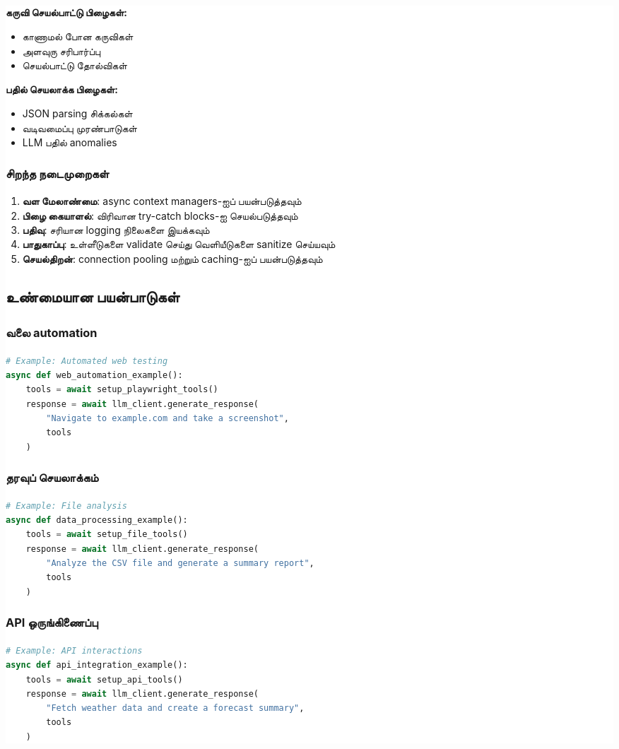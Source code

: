 **கருவி செயல்பாட்டு பிழைகள்:**
- காணாமல் போன கருவிகள்
- அளவுரு சரிபார்ப்பு
- செயல்பாட்டு தோல்விகள்

**பதில் செயலாக்க பிழைகள்:**
- JSON parsing சிக்கல்கள்
- வடிவமைப்பு முரண்பாடுகள்
- LLM பதில் anomalies

### சிறந்த நடைமுறைகள்

1. **வள மேலாண்மை**: async context managers-ஐப் பயன்படுத்தவும்
2. **பிழை கையாளல்**: விரிவான try-catch blocks-ஐ செயல்படுத்தவும்
3. **பதிவு**: சரியான logging நிலைகளை இயக்கவும்
4. **பாதுகாப்பு**: உள்ளீடுகளை validate செய்து வெளியீடுகளை sanitize செய்யவும்
5. **செயல்திறன்**: connection pooling மற்றும் caching-ஐப் பயன்படுத்தவும்

## உண்மையான பயன்பாடுகள்

### வலை automation
```python
# Example: Automated web testing
async def web_automation_example():
    tools = await setup_playwright_tools()
    response = await llm_client.generate_response(
        "Navigate to example.com and take a screenshot",
        tools
    )
```

### தரவுப் செயலாக்கம்
```python
# Example: File analysis
async def data_processing_example():
    tools = await setup_file_tools()
    response = await llm_client.generate_response(
        "Analyze the CSV file and generate a summary report",
        tools
    )
```

### API ஒருங்கிணைப்பு
```python
# Example: API interactions
async def api_integration_example():
    tools = await setup_api_tools()
    response = await llm_client.generate_response(
        "Fetch weather data and create a forecast summary",
        tools
    )
```
